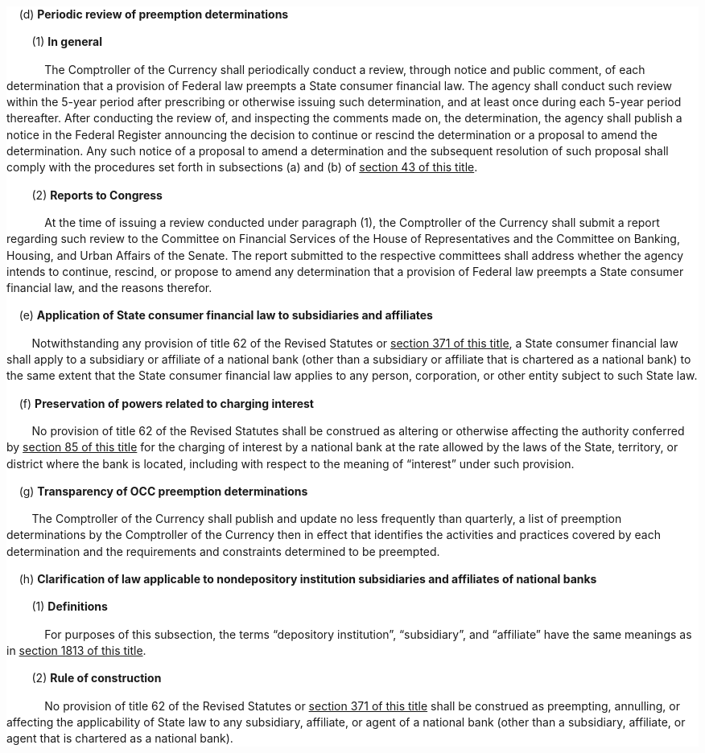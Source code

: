     (d) __Periodic review of preemption determinations__ 

        (1) __In general__ 

            The Comptroller of the Currency shall periodically conduct a review, through notice and public comment, of each determination that a provision of Federal law preempts a State consumer financial law. The agency shall conduct such review within the 5-year period after prescribing or otherwise issuing such determination, and at least once during each 5-year period thereafter. After conducting the review of, and inspecting the comments made on, the determination, the agency shall publish a notice in the Federal Register announcing the decision to continue or rescind the determination or a proposal to amend the determination. Any such notice of a proposal to amend a determination and the subsequent resolution of such proposal shall comply with the procedures set forth in subsections (a) and (b) of [section 43 of this title][/us/usc/t12/s43].

        (2) __Reports to Congress__ 

            At the time of issuing a review conducted under paragraph (1), the Comptroller of the Currency shall submit a report regarding such review to the Committee on Financial Services of the House of Representatives and the Committee on Banking, Housing, and Urban Affairs of the Senate. The report submitted to the respective committees shall address whether the agency intends to continue, rescind, or propose to amend any determination that a provision of Federal law preempts a State consumer financial law, and the reasons therefor.

    (e) __Application of State consumer financial law to subsidiaries and affiliates__ 

        Notwithstanding any provision of title 62 of the Revised Statutes or [section 371 of this title][/us/usc/t12/s371], a State consumer financial law shall apply to a subsidiary or affiliate of a national bank (other than a subsidiary or affiliate that is chartered as a national bank) to the same extent that the State consumer financial law applies to any person, corporation, or other entity subject to such State law.

    (f) __Preservation of powers related to charging interest__ 

        No provision of title 62 of the Revised Statutes shall be construed as altering or otherwise affecting the authority conferred by [section 85 of this title][/us/usc/t12/s85] for the charging of interest by a national bank at the rate allowed by the laws of the State, territory, or district where the bank is located, including with respect to the meaning of “interest” under such provision.

    (g) __Transparency of OCC preemption determinations__ 

        The Comptroller of the Currency shall publish and update no less frequently than quarterly, a list of preemption determinations by the Comptroller of the Currency then in effect that identifies the activities and practices covered by each determination and the requirements and constraints determined to be preempted.

    (h) __Clarification of law applicable to nondepository institution subsidiaries and affiliates of national banks__ 

        (1) __Definitions__ 

            For purposes of this subsection, the terms “depository institution”, “subsidiary”, and “affiliate” have the same meanings as in [section 1813 of this title][/us/usc/t12/s1813].

        (2) __Rule of construction__ 

            No provision of title 62 of the Revised Statutes or [section 371 of this title][/us/usc/t12/s371] shall be construed as preempting, annulling, or affecting the applicability of State law to any subsidiary, affiliate, or agent of a national bank (other than a subsidiary, affiliate, or agent that is chartered as a national bank).


[/us/usc/t12/s3101]: https://publicdocs.github.io/go/links?ns=uslm&ref=%2Fus%2Fusc%2Ft12%2Fs3101
[/us/usc/t12/s1813]: https://publicdocs.github.io/go/links?ns=uslm&ref=%2Fus%2Fusc%2Ft12%2Fs1813
[/us/usc/t12/s371]: https://publicdocs.github.io/go/links?ns=uslm&ref=%2Fus%2Fusc%2Ft12%2Fs371
[/us/usc/t12/s371]: https://publicdocs.github.io/go/links?ns=uslm&ref=%2Fus%2Fusc%2Ft12%2Fs371
[/us/usc/t12/s43]: https://publicdocs.github.io/go/links?ns=uslm&ref=%2Fus%2Fusc%2Ft12%2Fs43
[/us/usc/t12/s371]: https://publicdocs.github.io/go/links?ns=uslm&ref=%2Fus%2Fusc%2Ft12%2Fs371
[/us/usc/t12/s85]: https://publicdocs.github.io/go/links?ns=uslm&ref=%2Fus%2Fusc%2Ft12%2Fs85
[/us/usc/t12/s1813]: https://publicdocs.github.io/go/links?ns=uslm&ref=%2Fus%2Fusc%2Ft12%2Fs1813
[/us/usc/t12/s371]: https://publicdocs.github.io/go/links?ns=uslm&ref=%2Fus%2Fusc%2Ft12%2Fs371
[/us/usc/t15/s45]: https://publicdocs.github.io/go/links?ns=uslm&ref=%2Fus%2Fusc%2Ft15%2Fs45
[/us/pl/111/203/tX]: https://publicdocs.github.io/go/links?ns=uslm&ref=%2Fus%2Fpl%2F111%2F203%2FtX
[/us/stat/124/2014]: https://publicdocs.github.io/go/links?ns=uslm&ref=%2Fus%2Fstat%2F124%2F2014
[/us/pl/95/369]: https://publicdocs.github.io/go/links?ns=uslm&ref=%2Fus%2Fpl%2F95%2F369
[/us/stat/92/607]: https://publicdocs.github.io/go/links?ns=uslm&ref=%2Fus%2Fstat%2F92%2F607
[/us/usc/t12/s3101]: https://publicdocs.github.io/go/links?ns=uslm&ref=%2Fus%2Fusc%2Ft12%2Fs3101
[/us/pl/111/203]: https://publicdocs.github.io/go/links?ns=uslm&ref=%2Fus%2Fpl%2F111%2F203
[/us/pl/111/203]: https://publicdocs.github.io/go/links?ns=uslm&ref=%2Fus%2Fpl%2F111%2F203
[/us/pl/111/203]: https://publicdocs.github.io/go/links?ns=uslm&ref=%2Fus%2Fpl%2F111%2F203
[/us/pl/111/203/s1048]: https://publicdocs.github.io/go/links?ns=uslm&ref=%2Fus%2Fpl%2F111%2F203%2Fs1048
[/us/usc/t12/s5551]: https://publicdocs.github.io/go/links?ns=uslm&ref=%2Fus%2Fusc%2Ft12%2Fs5551